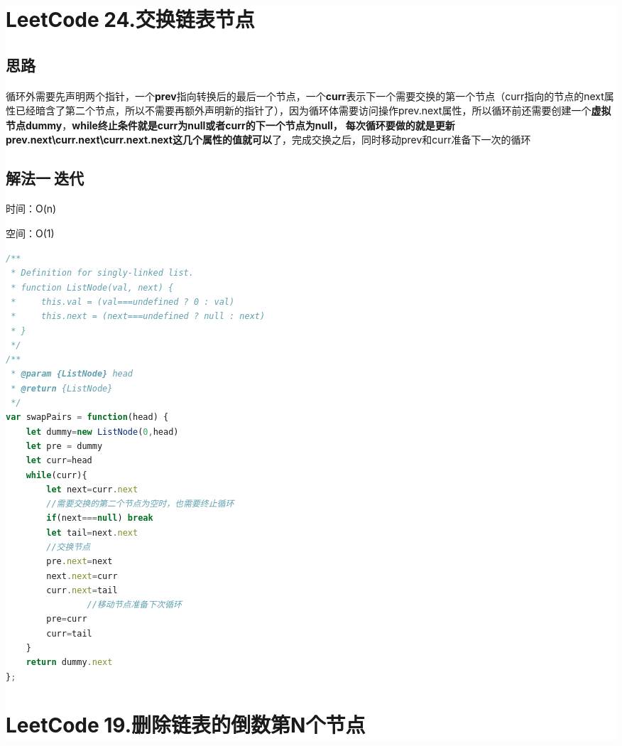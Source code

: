 # LeetCode 24.交换链表节点

## 思路

循环外需要先声明两个指针，一个**prev**指向转换后的最后一个节点，一个**curr**表示下一个需要交换的第一个节点（curr指向的节点的next属性已经暗含了第二个节点，所以不需要再额外声明新的指针了），因为循环体需要访问操作prev.next属性，所以循环前还需要创建一个**虚拟节点dummy**，**while终止条件就是curr为null或者curr的下一个节点为null，** **每次循环要做的就是更新prev.next\curr.next\curr.next.next这几个属性的值就可以**了，完成交换之后，同时移动prev和curr准备下一次的循环

## 解法一 迭代

时间：O(n)

空间：O(1)

```javascript
/**
 * Definition for singly-linked list.
 * function ListNode(val, next) {
 *     this.val = (val===undefined ? 0 : val)
 *     this.next = (next===undefined ? null : next)
 * }
 */
/**
 * @param {ListNode} head
 * @return {ListNode}
 */
var swapPairs = function(head) {
    let dummy=new ListNode(0,head)
    let pre = dummy
    let curr=head
    while(curr){
        let next=curr.next
        //需要交换的第二个节点为空时，也需要终止循环
        if(next===null) break
        let tail=next.next
        //交换节点
        pre.next=next
        next.next=curr
        curr.next=tail
				//移动节点准备下次循环
        pre=curr
        curr=tail
    }
    return dummy.next
};
```



# LeetCode 19.删除链表的倒数第N个节点
